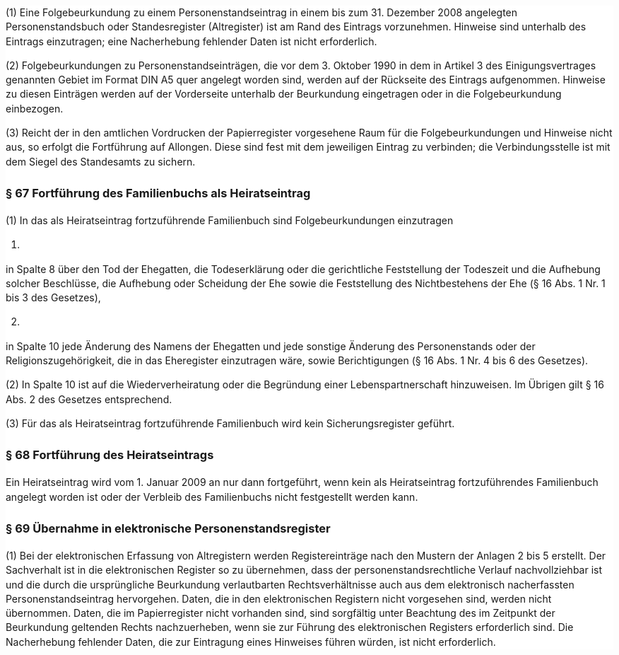 (1) Eine Folgebeurkundung zu einem Personenstandseintrag in einem bis zum 31. Dezember 2008 angelegten Personenstandsbuch oder Standesregister (Altregister) ist am Rand des Eintrags vorzunehmen. Hinweise sind unterhalb des Eintrags einzutragen; eine Nacherhebung fehlender Daten ist nicht erforderlich.

(2) Folgebeurkundungen zu Personenstandseinträgen, die vor dem 3. Oktober 1990 in dem in Artikel 3 des Einigungsvertrages genannten Gebiet im Format DIN A5 quer angelegt worden sind, werden auf der Rückseite des Eintrags aufgenommen. Hinweise zu diesen Einträgen werden auf der Vorderseite unterhalb der Beurkundung eingetragen oder in die Folgebeurkundung einbezogen.

(3) Reicht der in den amtlichen Vordrucken der Papierregister vorgesehene Raum für die Folgebeurkundungen und Hinweise nicht aus, so erfolgt die Fortführung auf Allongen. Diese sind fest mit dem jeweiligen Eintrag zu verbinden; die Verbindungsstelle ist mit dem Siegel des Standesamts zu sichern.

### § 67 Fortführung des Familienbuchs als Heiratseintrag

(1) In das als Heiratseintrag fortzuführende Familienbuch sind Folgebeurkundungen einzutragen

1.  
in Spalte 8 über den Tod der Ehegatten, die Todeserklärung oder die gerichtliche Feststellung der Todeszeit und die Aufhebung solcher Beschlüsse, die Aufhebung oder Scheidung der Ehe sowie die Feststellung des Nichtbestehens der Ehe (§ 16 Abs. 1 Nr. 1 bis 3 des Gesetzes),

2.  
in Spalte 10 jede Änderung des Namens der Ehegatten und jede sonstige Änderung des Personenstands oder der Religionszugehörigkeit, die in das Eheregister einzutragen wäre, sowie Berichtigungen (§ 16 Abs. 1 Nr. 4 bis 6 des Gesetzes).

(2) In Spalte 10 ist auf die Wiederverheiratung oder die Begründung einer Lebenspartnerschaft hinzuweisen. Im Übrigen gilt § 16 Abs. 2 des Gesetzes entsprechend.

(3) Für das als Heiratseintrag fortzuführende Familienbuch wird kein Sicherungsregister geführt.

### § 68 Fortführung des Heiratseintrags

Ein Heiratseintrag wird vom 1. Januar 2009 an nur dann fortgeführt, wenn kein als Heiratseintrag fortzuführendes Familienbuch angelegt worden ist oder der Verbleib des Familienbuchs nicht festgestellt werden kann.

### § 69 Übernahme in elektronische Personenstandsregister

(1) Bei der elektronischen Erfassung von Altregistern werden Registereinträge nach den Mustern der Anlagen 2 bis 5 erstellt. Der Sachverhalt ist in die elektronischen Register so zu übernehmen, dass der personenstandsrechtliche Verlauf nachvollziehbar ist und die durch die ursprüngliche Beurkundung verlautbarten Rechtsverhältnisse auch aus dem elektronisch nacherfassten Personenstandseintrag hervorgehen. Daten, die in den elektronischen Registern nicht vorgesehen sind, werden nicht übernommen. Daten, die im Papierregister nicht vorhanden sind, sind sorgfältig unter Beachtung des im Zeitpunkt der Beurkundung geltenden Rechts nachzuerheben, wenn sie zur Führung des elektronischen Registers erforderlich sind. Die Nacherhebung fehlender Daten, die zur Eintragung eines Hinweises führen würden, ist nicht erforderlich.

